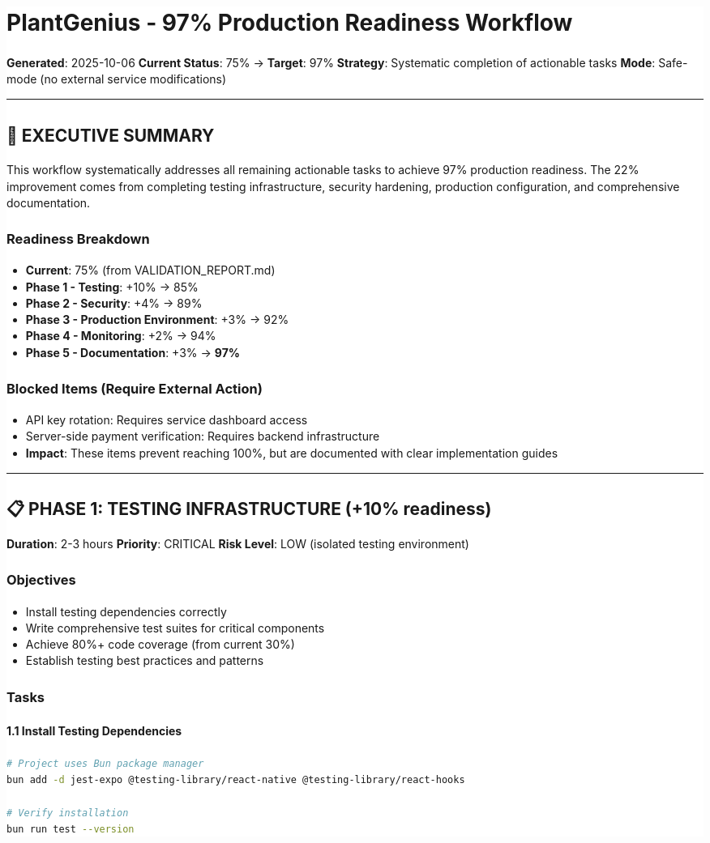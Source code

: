 # PlantGenius - 97% Production Readiness Workflow

**Generated**: 2025-10-06
**Current Status**: 75% → **Target**: 97%
**Strategy**: Systematic completion of actionable tasks
**Mode**: Safe-mode (no external service modifications)

---

## 🎯 EXECUTIVE SUMMARY

This workflow systematically addresses all remaining actionable tasks to achieve 97% production readiness. The 22% improvement comes from completing testing infrastructure, security hardening, production configuration, and comprehensive documentation.

### Readiness Breakdown
- **Current**: 75% (from VALIDATION_REPORT.md)
- **Phase 1 - Testing**: +10% → 85%
- **Phase 2 - Security**: +4% → 89%
- **Phase 3 - Production Environment**: +3% → 92%
- **Phase 4 - Monitoring**: +2% → 94%
- **Phase 5 - Documentation**: +3% → **97%**

### Blocked Items (Require External Action)
- API key rotation: Requires service dashboard access
- Server-side payment verification: Requires backend infrastructure
- **Impact**: These items prevent reaching 100%, but are documented with clear implementation guides

---

## 📋 PHASE 1: TESTING INFRASTRUCTURE (+10% readiness)

**Duration**: 2-3 hours
**Priority**: CRITICAL
**Risk Level**: LOW (isolated testing environment)

### Objectives
- Install testing dependencies correctly
- Write comprehensive test suites for critical components
- Achieve 80%+ code coverage (from current 30%)
- Establish testing best practices and patterns

### Tasks

#### 1.1 Install Testing Dependencies
```bash
# Project uses Bun package manager
bun add -d jest-expo @testing-library/react-native @testing-library/react-hooks

# Verify installation
bun run test --version
```
